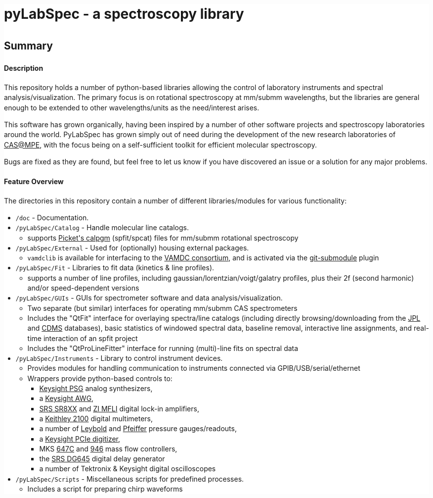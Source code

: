 pyLabSpec - a spectroscopy library
==================================



Summary
-------

#### Description

This repository holds a number of python-based libraries allowing the control of laboratory instruments and spectral analysis/visualization. The primary focus is on rotational spectroscopy at mm/submm wavelengths, but the libraries are general enough to be extended to other wavelengths/units as the need/interest arises.

This software has grown organically, having been inspired by a number of other software projects and spectroscopy laboratories around the world. PyLabSpec has grown simply out of need during the development of the new research laboratories of [CAS@MPE](http://www.mpe.mpg.de/CAS), with the focus being on a self-sufficient toolkit for efficient molecular spectroscopy.

Bugs are fixed as they are found, but feel free to let us know if you have discovered an issue or a solution for any major problems.


#### Feature Overview

The directories in this repository contain a number of different libraries/modules for various functionality:

- `/doc` - Documentation.
- `/pyLabSpec/Catalog` - Handle molecular line catalogs.
    - supports [Picket's calpgm](https://spec.jpl.nasa.gov/) (spfit/spcat) files for mm/submm rotational spectroscopy
- `/pyLabSpec/External` - Used for (optionally) housing external packages.
    - `vamdclib` is available for interfacing to the [VAMDC consortium](http://portal.vamdc.org/vamdc_portal/home.seam), and is activated via the [git-submodule](https://git-scm.com/docs/git-submodule) plugin
- `/pyLabSpec/Fit` - Libraries to fit data (kinetics & line profiles).
    - supports a number of line profiles, including gaussian/lorentzian/voigt/galatry profiles, plus their 2f (second harmonic) and/or speed-dependent versions
- `/pyLabSpec/GUIs` - GUIs for spectrometer software and data analysis/visualization.
    - Two separate (but similar) interfaces for operating mm/submm CAS spectrometers
    - Includes the "QtFit" interface for overlaying spectra/line catalogs (including directly browsing/downloading from the [JPL](https://spec.jpl.nasa.gov/ftp/pub/catalog/catdir.html) and [CDMS](https://www.astro.uni-koeln.de/cdms/entries) databases), basic statistics of windowed spectral data, baseline removal, interactive line assignments, and real-time interaction of an spfit project
    - Includes the "QtProLineFitter" interface for running (multi)-line fits on spectral data
- `/pyLabSpec/Instruments` - Library to control instrument devices.
    - Provides modules for handling communication to instruments connected via GPIB/USB/serial/ethernet
    - Wrappers provide python-based controls to:
        - [Keysight PSG](http://www.keysight.com/en/pdx-x202237-pn-E8257D/) analog synthesizers,
        - a [Keysight AWG](http://www.keysight.com/en/pc-1000000231%3Aepsg%3Apgr/function-arbitrary-waveform-generators),
        - [SRS SR8XX](http://www.thinksrs.com/products/SR810830.htm) and [ZI MFLI](http://www.zhinst.com/products/mfli) digital lock-in amplifiers,
        - a [Keithley 2100](http://www.tek.com/tektronix-and-keithley-digital-multimeter/keithley-2100-series-6%C2%BD-digit-usb-multimeter) digital multimeters,
        - a number of [Leybold](http://www.leyboldproducts.uk/products/vacuum-measuring/) and [Pfeiffer](http://www.pfeiffer-vacuum.com/en/products/measurement/) pressure gauges/readouts,
        - a [Keysight PCIe digitizer](http://www.keysight.com/en/pc-1881370/PCIe-Digitizers-and-Related-Product),
        - MKS [647C](http://www.mksinst.com/docs/UR/647.pdf) and [946](http://www.mksinst.com/product/product.aspx?ProductID=1434) mass flow controllers,
        - the [SRS DG645](http://www.thinksrs.com/products/DG645.htm) digital delay generator
        - a number of Tektronix & Keysight digital oscilloscopes
- `/pyLabSpec/Scripts` - Miscellaneous scripts for predefined processes.
    - Includes a script for preparing chirp waveforms